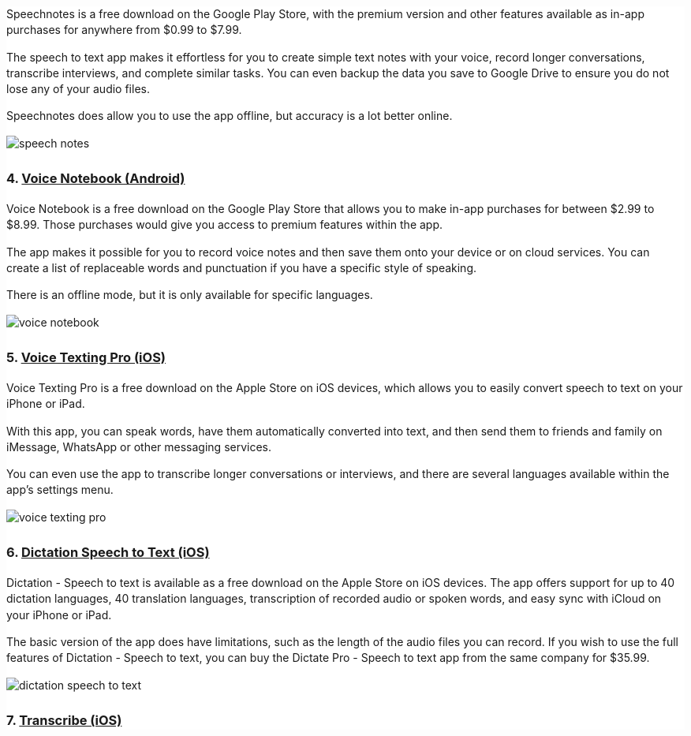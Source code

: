 Speechnotes is a free download on the Google Play Store, with the premium version and other features available as in-app purchases for anywhere from $0.99 to $7.99.

The speech to text app makes it effortless for you to create simple text notes with your voice, record longer conversations, transcribe interviews, and complete similar tasks. You can even backup the data you save to Google Drive to ensure you do not lose any of your audio files.

Speechnotes does allow you to use the app offline, but accuracy is a lot better online.

![speech notes](https://images.wondershare.com/filmora/article-images/3-speech-notes.jpg)

### 4\. [Voice Notebook (Android)](https://play.google.com/store/apps/details?id=com.voicenotebook.voicenotebook)

Voice Notebook is a free download on the Google Play Store that allows you to make in-app purchases for between $2.99 to $8.99\. Those purchases would give you access to premium features within the app.

The app makes it possible for you to record voice notes and then save them onto your device or on cloud services. You can create a list of replaceable words and punctuation if you have a specific style of speaking.

There is an offline mode, but it is only available for specific languages.

![voice notebook](https://images.wondershare.com/filmora/article-images/4-voice-notebook.jpg)

### 5\. [Voice Texting Pro (iOS)](https://apps.apple.com/us/app/voice-texting-pro/id542300792)

Voice Texting Pro is a free download on the Apple Store on iOS devices, which allows you to easily convert speech to text on your iPhone or iPad.

With this app, you can speak words, have them automatically converted into text, and then send them to friends and family on iMessage, WhatsApp or other messaging services.

You can even use the app to transcribe longer conversations or interviews, and there are several languages available within the app’s settings menu.

![voice texting pro](https://images.wondershare.com/filmora/article-images/5-voice-texting-pro.jpg)

### 6\. [Dictation Speech to Text (iOS)](https://apps.apple.com/us/app/dictation-speech-to-text/id1124772331#?platform=iphone)

Dictation - Speech to text is available as a free download on the Apple Store on iOS devices. The app offers support for up to 40 dictation languages, 40 translation languages, transcription of recorded audio or spoken words, and easy sync with iCloud on your iPhone or iPad.

The basic version of the app does have limitations, such as the length of the audio files you can record. If you wish to use the full features of Dictation - Speech to text, you can buy the Dictate Pro - Speech to text app from the same company for $35.99.

![dictation speech to text](https://images.wondershare.com/filmora/article-images/6-dictation-speech-to-text.jpg)

### 7\. [Transcribe (iOS)](https://apps.apple.com/ca/app/transcribe-speech-to-text/id1241342461#?platform=iphone)
